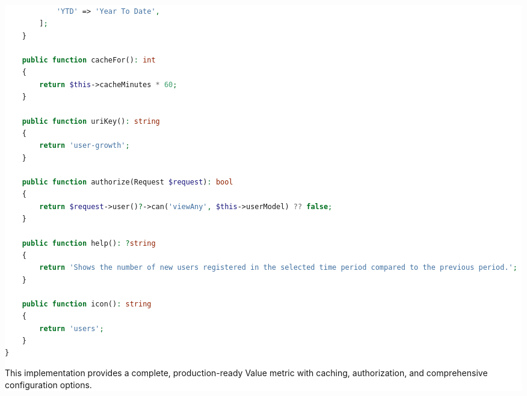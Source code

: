 ```php
            'YTD' => 'Year To Date',
        ];
    }

    public function cacheFor(): int
    {
        return $this->cacheMinutes * 60;
    }

    public function uriKey(): string
    {
        return 'user-growth';
    }

    public function authorize(Request $request): bool
    {
        return $request->user()?->can('viewAny', $this->userModel) ?? false;
    }

    public function help(): ?string
    {
        return 'Shows the number of new users registered in the selected time period compared to the previous period.';
    }

    public function icon(): string
    {
        return 'users';
    }
}
```

This implementation provides a complete, production-ready Value metric with caching, authorization, and comprehensive configuration options.
